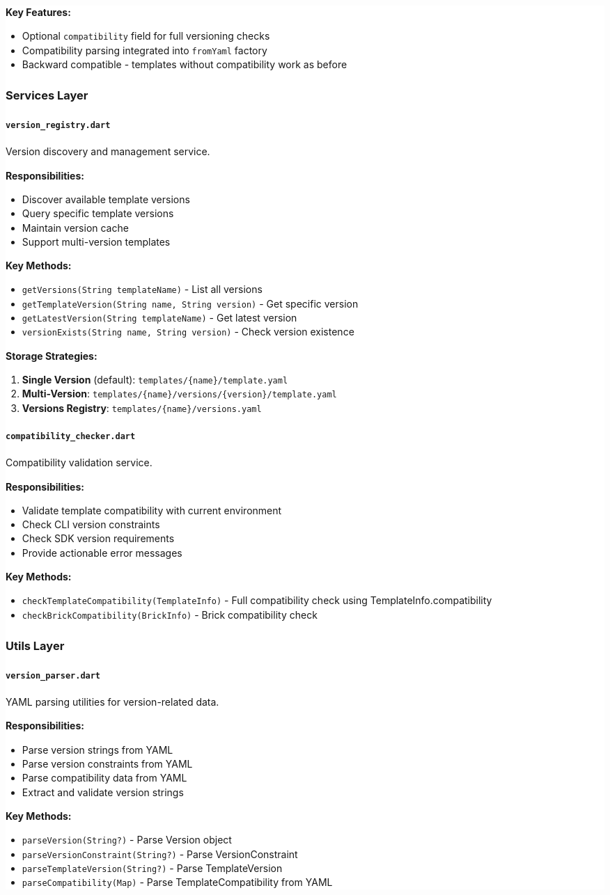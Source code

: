 **Key Features:**
- Optional `compatibility` field for full versioning checks
- Compatibility parsing integrated into `fromYaml` factory
- Backward compatible - templates without compatibility work as before

### Services Layer

#### `version_registry.dart`
Version discovery and management service.

**Responsibilities:**
- Discover available template versions
- Query specific template versions
- Maintain version cache
- Support multi-version templates

**Key Methods:**
- `getVersions(String templateName)` - List all versions
- `getTemplateVersion(String name, String version)` - Get specific version
- `getLatestVersion(String templateName)` - Get latest version
- `versionExists(String name, String version)` - Check version existence

**Storage Strategies:**
1. **Single Version** (default): `templates/{name}/template.yaml`
2. **Multi-Version**: `templates/{name}/versions/{version}/template.yaml`
3. **Versions Registry**: `templates/{name}/versions.yaml`

#### `compatibility_checker.dart`
Compatibility validation service.

**Responsibilities:**
- Validate template compatibility with current environment
- Check CLI version constraints
- Check SDK version requirements
- Provide actionable error messages

**Key Methods:**
- `checkTemplateCompatibility(TemplateInfo)` - Full compatibility check using TemplateInfo.compatibility
- `checkBrickCompatibility(BrickInfo)` - Brick compatibility check

### Utils Layer

#### `version_parser.dart`
YAML parsing utilities for version-related data.

**Responsibilities:**
- Parse version strings from YAML
- Parse version constraints from YAML
- Parse compatibility data from YAML
- Extract and validate version strings

**Key Methods:**
- `parseVersion(String?)` - Parse Version object
- `parseVersionConstraint(String?)` - Parse VersionConstraint
- `parseTemplateVersion(String?)` - Parse TemplateVersion
- `parseCompatibility(Map)` - Parse TemplateCompatibility from YAML
